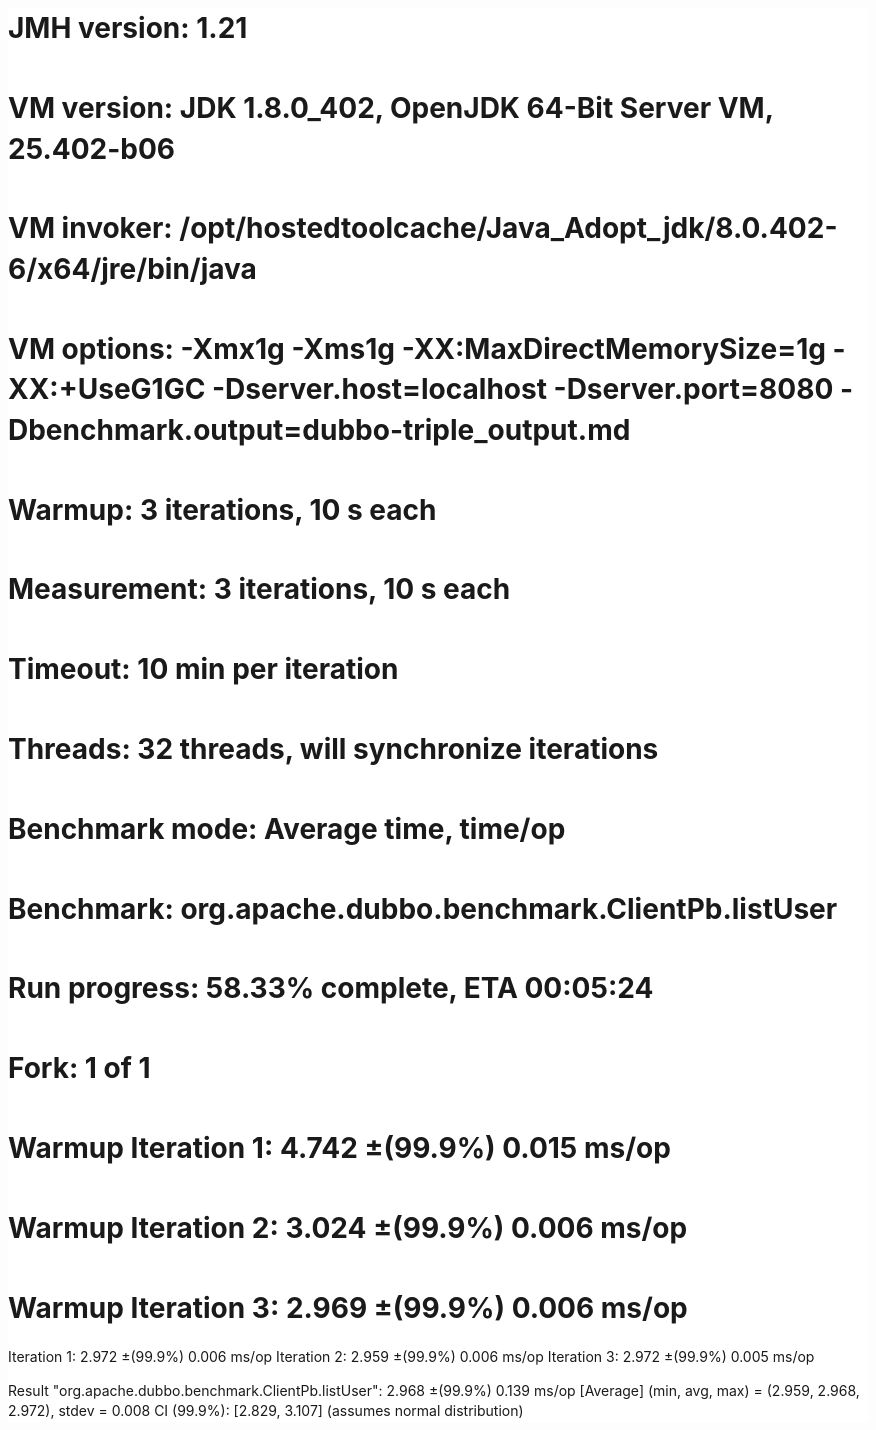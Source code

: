 
# JMH version: 1.21
# VM version: JDK 1.8.0_402, OpenJDK 64-Bit Server VM, 25.402-b06
# VM invoker: /opt/hostedtoolcache/Java_Adopt_jdk/8.0.402-6/x64/jre/bin/java
# VM options: -Xmx1g -Xms1g -XX:MaxDirectMemorySize=1g -XX:+UseG1GC -Dserver.host=localhost -Dserver.port=8080 -Dbenchmark.output=dubbo-triple_output.md
# Warmup: 3 iterations, 10 s each
# Measurement: 3 iterations, 10 s each
# Timeout: 10 min per iteration
# Threads: 32 threads, will synchronize iterations
# Benchmark mode: Average time, time/op
# Benchmark: org.apache.dubbo.benchmark.ClientPb.listUser

# Run progress: 58.33% complete, ETA 00:05:24
# Fork: 1 of 1
# Warmup Iteration   1: 4.742 ±(99.9%) 0.015 ms/op
# Warmup Iteration   2: 3.024 ±(99.9%) 0.006 ms/op
# Warmup Iteration   3: 2.969 ±(99.9%) 0.006 ms/op
Iteration   1: 2.972 ±(99.9%) 0.006 ms/op
Iteration   2: 2.959 ±(99.9%) 0.006 ms/op
Iteration   3: 2.972 ±(99.9%) 0.005 ms/op


Result "org.apache.dubbo.benchmark.ClientPb.listUser":
  2.968 ±(99.9%) 0.139 ms/op [Average]
  (min, avg, max) = (2.959, 2.968, 2.972), stdev = 0.008
  CI (99.9%): [2.829, 3.107] (assumes normal distribution)
